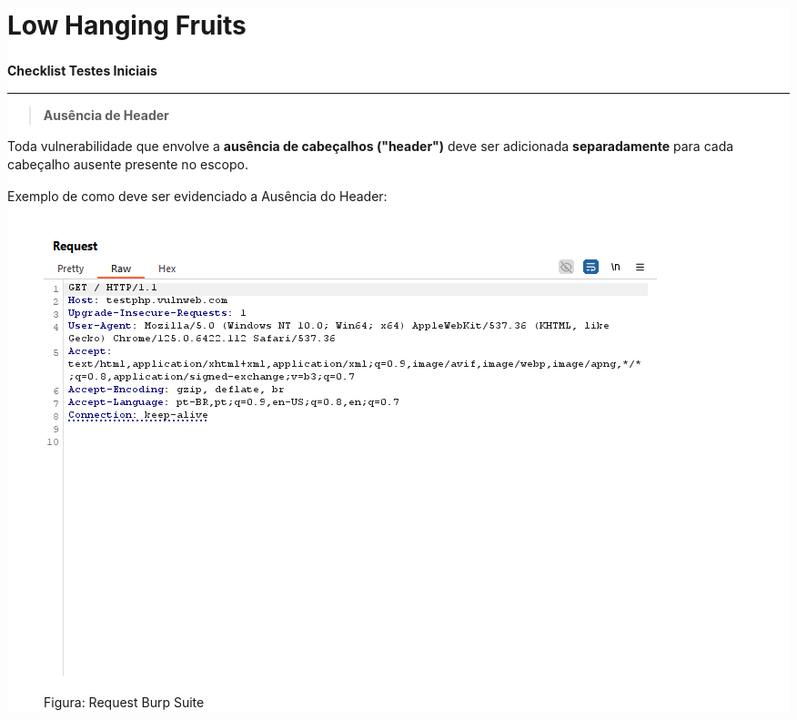 # Low Hanging Fruits

**Checklist Testes Iniciais**

***

> **Ausência de Header**

Toda vulnerabilidade que envolve a **ausência de cabeçalhos ("header")** deve ser adicionada **separadamente** para cada cabeçalho ausente presente no escopo.



Exemplo de como deve ser evidenciado a Ausência do Header:

<figure><img src="../../.gitbook/assets/Captura de tela 2024-06-13 133028.png" alt=""><figcaption><p>Figura: Request Burp Suite</p></figcaption></figure>


